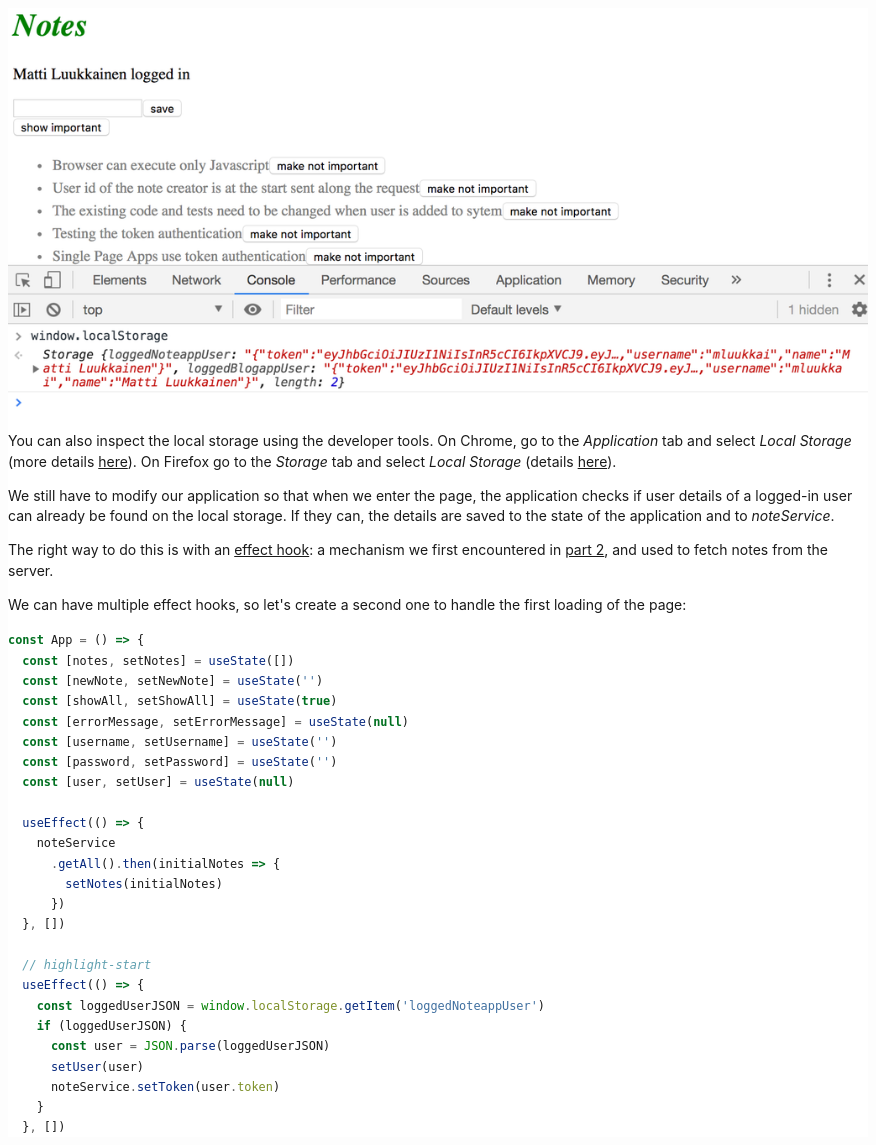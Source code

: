 ![](../../images/5/3e.png)

You can also inspect the local storage using the developer tools. On Chrome, go to the <i>Application</i> tab and select <i>Local Storage</i> (more details [here](https://developers.google.com/web/tools/chrome-devtools/storage/localstorage)). On Firefox go to the <i>Storage</i> tab and select <i>Local Storage</i> (details [here](https://developer.mozilla.org/en-US/docs/Tools/Storage_Inspector)).


We still have to modify our application so that when we enter the page, the application checks if user details of a logged-in user can already be found on the local storage. If they can, the details are saved to the state of the application and to <i>noteService</i>.


The right way to do this is with an [effect hook](https://reactjs.org/docs/hooks-effect.html): a mechanism we first encountered in [part 2](/en/part2/getting_data_from_server#effect-hooks), and used to fetch notes from the server. 


We can have multiple effect hooks, so let's create a second one to handle the first loading of the page:

```js
const App = () => {
  const [notes, setNotes] = useState([]) 
  const [newNote, setNewNote] = useState('')
  const [showAll, setShowAll] = useState(true)
  const [errorMessage, setErrorMessage] = useState(null)
  const [username, setUsername] = useState('') 
  const [password, setPassword] = useState('') 
  const [user, setUser] = useState(null) 

  useEffect(() => {
    noteService
      .getAll().then(initialNotes => {
        setNotes(initialNotes)
      })
  }, [])

  // highlight-start
  useEffect(() => {
    const loggedUserJSON = window.localStorage.getItem('loggedNoteappUser')
    if (loggedUserJSON) {
      const user = JSON.parse(loggedUserJSON)
      setUser(user)
      noteService.setToken(user.token)
    }
  }, [])
```